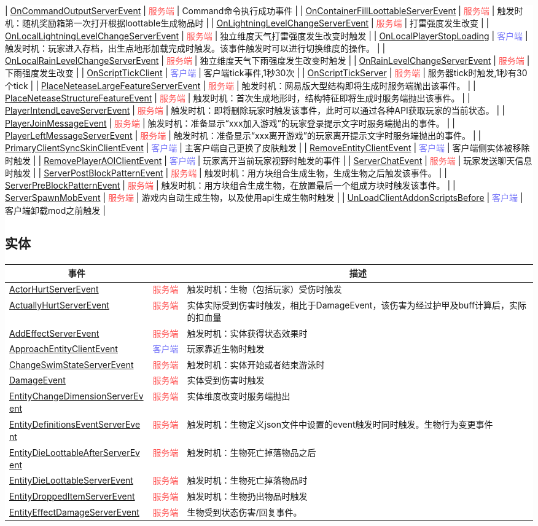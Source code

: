 | [OnCommandOutputServerEvent](世界.md#oncommandoutputserverevent) | <span style="display:inline;color:#ff5555">服务端</span> | Command命令执行成功事件 |
| [OnContainerFillLoottableServerEvent](世界.md#oncontainerfillloottableserverevent) | <span style="display:inline;color:#ff5555">服务端</span> | 触发时机：随机奖励箱第一次打开根据loottable生成物品时 |
| [OnLightningLevelChangeServerEvent](世界.md#onlightninglevelchangeserverevent) | <span style="display:inline;color:#ff5555">服务端</span> | 打雷强度发生改变 |
| [OnLocalLightningLevelChangeServerEvent](世界.md#onlocallightninglevelchangeserverevent) | <span style="display:inline;color:#ff5555">服务端</span> | 独立维度天气打雷强度发生改变时触发 |
| [OnLocalPlayerStopLoading](世界.md#onlocalplayerstoploading) | <span style="display:inline;color:#7575f9">客户端</span> | 触发时机：玩家进入存档，出生点地形加载完成时触发。该事件触发时可以进行切换维度的操作。 |
| [OnLocalRainLevelChangeServerEvent](世界.md#onlocalrainlevelchangeserverevent) | <span style="display:inline;color:#ff5555">服务端</span> | 独立维度天气下雨强度发生改变时触发 |
| [OnRainLevelChangeServerEvent](世界.md#onrainlevelchangeserverevent) | <span style="display:inline;color:#ff5555">服务端</span> | 下雨强度发生改变 |
| [OnScriptTickClient](世界.md#onscripttickclient) | <span style="display:inline;color:#7575f9">客户端</span> | 客户端tick事件,1秒30次 |
| [OnScriptTickServer](世界.md#onscripttickserver) | <span style="display:inline;color:#ff5555">服务端</span> | 服务器tick时触发,1秒有30个tick |
| [PlaceNeteaseLargeFeatureServerEvent](世界.md#placeneteaselargefeatureserverevent) | <span style="display:inline;color:#ff5555">服务端</span> | 触发时机：网易版大型结构即将生成时服务端抛出该事件。 |
| [PlaceNeteaseStructureFeatureEvent](世界.md#placeneteasestructurefeatureevent) | <span style="display:inline;color:#ff5555">服务端</span> | 触发时机：首次生成地形时，结构特征即将生成时服务端抛出该事件。 |
| [PlayerIntendLeaveServerEvent](世界.md#playerintendleaveserverevent) | <span style="display:inline;color:#ff5555">服务端</span> | 触发时机：即将删除玩家时触发该事件，此时可以通过各种API获取玩家的当前状态。 |
| [PlayerJoinMessageEvent](世界.md#playerjoinmessageevent) | <span style="display:inline;color:#ff5555">服务端</span> | 触发时机：准备显示“xxx加入游戏”的玩家登录提示文字时服务端抛出的事件。 |
| [PlayerLeftMessageServerEvent](世界.md#playerleftmessageserverevent) | <span style="display:inline;color:#ff5555">服务端</span> | 触发时机：准备显示“xxx离开游戏”的玩家离开提示文字时服务端抛出的事件。 |
| [PrimaryClientSyncSkinClientEvent](世界.md#primaryclientsyncskinclientevent) | <span style="display:inline;color:#7575f9">客户端</span> | 主客户端自己更换了皮肤触发 |
| [RemoveEntityClientEvent](世界.md#removeentityclientevent) | <span style="display:inline;color:#7575f9">客户端</span> | 客户端侧实体被移除时触发 |
| [RemovePlayerAOIClientEvent](世界.md#removeplayeraoiclientevent) | <span style="display:inline;color:#7575f9">客户端</span> | 玩家离开当前玩家视野时触发的事件 |
| [ServerChatEvent](世界.md#serverchatevent) | <span style="display:inline;color:#ff5555">服务端</span> | 玩家发送聊天信息时触发 |
| [ServerPostBlockPatternEvent](世界.md#serverpostblockpatternevent) | <span style="display:inline;color:#ff5555">服务端</span> | 触发时机：用方块组合生成生物，生成生物之后触发该事件。 |
| [ServerPreBlockPatternEvent](世界.md#serverpreblockpatternevent) | <span style="display:inline;color:#ff5555">服务端</span> | 触发时机：用方块组合生成生物，在放置最后一个组成方块时触发该事件。 |
| [ServerSpawnMobEvent](世界.md#serverspawnmobevent) | <span style="display:inline;color:#ff5555">服务端</span> | 游戏内自动生成生物，以及使用api生成生物时触发 |
| [UnLoadClientAddonScriptsBefore](世界.md#unloadclientaddonscriptsbefore) | <span style="display:inline;color:#7575f9">客户端</span> | 客户端卸载mod之前触发 |

## 实体
| 事件| <div style="width: 3em"></div> | 描述 |
| --- | --- | --- |
| [ActorHurtServerEvent](实体.md#actorhurtserverevent) | <span style="display:inline;color:#ff5555">服务端</span> | 触发时机：生物（包括玩家）受伤时触发 |
| [ActuallyHurtServerEvent](实体.md#actuallyhurtserverevent) | <span style="display:inline;color:#ff5555">服务端</span> | 实体实际受到伤害时触发，相比于DamageEvent，该伤害为经过护甲及buff计算后，实际的扣血量 |
| [AddEffectServerEvent](实体.md#addeffectserverevent) | <span style="display:inline;color:#ff5555">服务端</span> | 触发时机：实体获得状态效果时 |
| [ApproachEntityClientEvent](实体.md#approachentityclientevent) | <span style="display:inline;color:#7575f9">客户端</span> | 玩家靠近生物时触发 |
| [ChangeSwimStateServerEvent](实体.md#changeswimstateserverevent) | <span style="display:inline;color:#ff5555">服务端</span> | 触发时机：实体开始或者结束游泳时 |
| [DamageEvent](实体.md#damageevent) | <span style="display:inline;color:#ff5555">服务端</span> | 实体受到伤害时触发 |
| [EntityChangeDimensionServerEvent](实体.md#entitychangedimensionserverevent) | <span style="display:inline;color:#ff5555">服务端</span> | 实体维度改变时服务端抛出 |
| [EntityDefinitionsEventServerEvent](实体.md#entitydefinitionseventserverevent) | <span style="display:inline;color:#ff5555">服务端</span> | 触发时机：生物定义json文件中设置的event触发时同时触发。生物行为变更事件 |
| [EntityDieLoottableAfterServerEvent](实体.md#entitydieloottableafterserverevent) | <span style="display:inline;color:#ff5555">服务端</span> | 触发时机：生物死亡掉落物品之后 |
| [EntityDieLoottableServerEvent](实体.md#entitydieloottableserverevent) | <span style="display:inline;color:#ff5555">服务端</span> | 触发时机：生物死亡掉落物品时 |
| [EntityDroppedItemServerEvent](实体.md#entitydroppeditemserverevent) | <span style="display:inline;color:#ff5555">服务端</span> | 触发时机：生物扔出物品时触发 |
| [EntityEffectDamageServerEvent](实体.md#entityeffectdamageserverevent) | <span style="display:inline;color:#ff5555">服务端</span> | 生物受到状态伤害/回复事件。 |